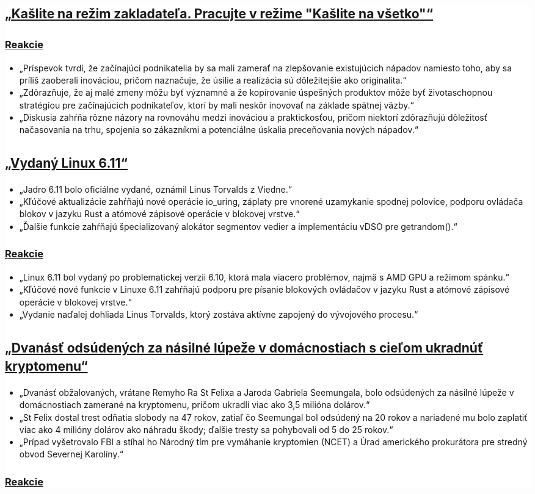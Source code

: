 ## [„Kašlite na režim zakladateľa. Pracujte v režime "Kašlite na všetko"“](https://old.reddit.com/r/SaaS/comments/1fgv248/fuck_founder_mode_work_in_fuck_off_mode/)

### [Reakcie](https://news.ycombinator.com/item?id=41545495)

- „Príspevok tvrdí, že začínajúci podnikatelia by sa mali zamerať na zlepšovanie existujúcich nápadov namiesto toho, aby sa príliš zaoberali inováciou, pričom naznačuje, že úsilie a realizácia sú dôležitejšie ako originalita.“
- „Zdôrazňuje, že aj malé zmeny môžu byť významné a že kopírovanie úspešných produktov môže byť životaschopnou stratégiou pre začínajúcich podnikateľov, ktorí by mali neskôr inovovať na základe spätnej väzby.“
- „Diskusia zahŕňa rôzne názory na rovnováhu medzi inováciou a praktickosťou, pričom niektorí zdôrazňujú dôležitosť načasovania na trhu, spojenia so zákazníkmi a potenciálne úskalia preceňovania nových nápadov.“

## [„Vydaný Linux 6.11“](https://lwn.net/Articles/990307/)

- „Jadro 6.11 bolo oficiálne vydané, oznámil Linus Torvalds z Viedne.“
- „Kľúčové aktualizácie zahŕňajú nové operácie io_uring, záplaty pre vnorené uzamykanie spodnej polovice, podporu ovládača blokov v jazyku Rust a atómové zápisové operácie v blokovej vrstve.“
- „Ďalšie funkcie zahŕňajú špecializovaný alokátor segmentov vedier a implementáciu vDSO pre getrandom().“

### [Reakcie](https://news.ycombinator.com/item?id=41548474)

- „Linux 6.11 bol vydaný po problematickej verzii 6.10, ktorá mala viacero problémov, najmä s AMD GPU a režimom spánku.“
- „Kľúčové nové funkcie v Linuxe 6.11 zahŕňajú podporu pre písanie blokových ovládačov v jazyku Rust a atómové zápisové operácie v blokovej vrstve.“
- „Vydanie naďalej dohliada Linus Torvalds, ktorý zostáva aktívne zapojený do vývojového procesu.“

## [„Dvanásť odsúdených za násilné lúpeže v domácnostiach s cieľom ukradnúť kryptomenu“](https://www.justice.gov/opa/pr/twelve-defendants-sentenced-violent-home-invasion-robberies-steal-cryptocurrency)

- „Dvanásť obžalovaných, vrátane Remyho Ra St Felixa a Jaroda Gabriela Seemungala, bolo odsúdených za násilné lúpeže v domácnostiach zamerané na kryptomenu, pričom ukradli viac ako 3,5 milióna dolárov.“
- „St Felix dostal trest odňatia slobody na 47 rokov, zatiaľ čo Seemungal bol odsúdený na 20 rokov a nariadené mu bolo zaplatiť viac ako 4 milióny dolárov ako náhradu škody; ďalšie tresty sa pohybovali od 5 do 25 rokov.“
- „Prípad vyšetrovalo FBI a stíhal ho Národný tím pre vymáhanie kryptomien (NCET) a Úrad amerického prokurátora pre stredný obvod Severnej Karolíny.“

### [Reakcie](https://news.ycombinator.com/item?id=41544059)
